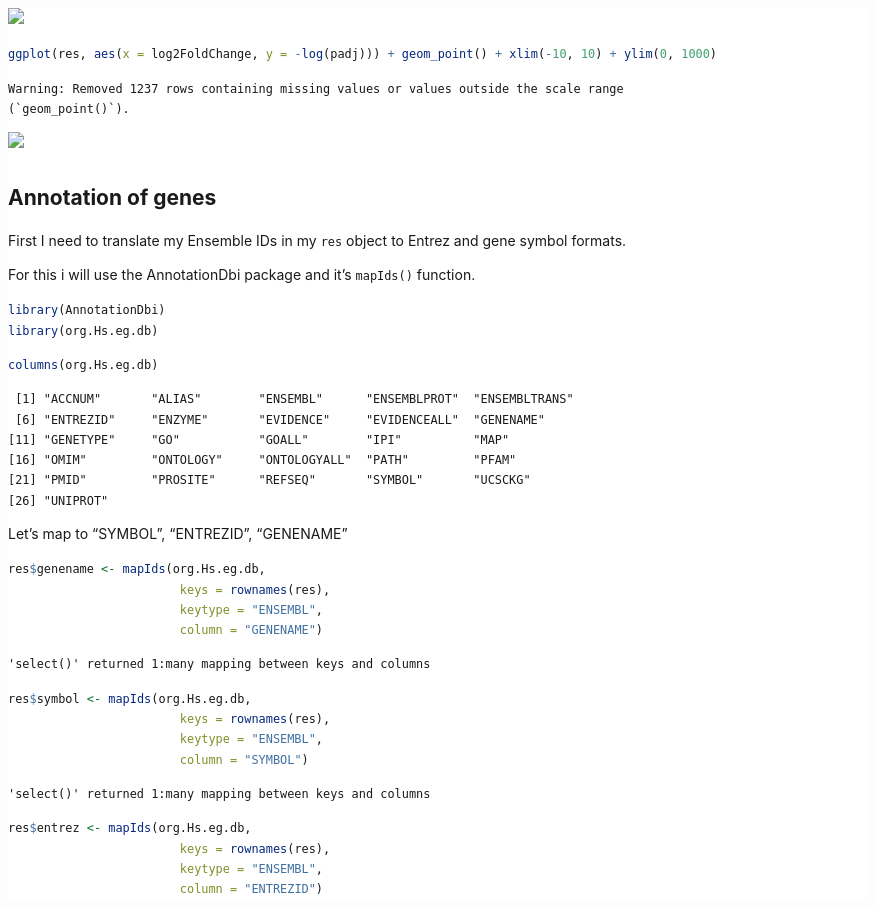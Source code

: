 ![](Class14-RNASeq-Mini-Project_files/figure-commonmark/unnamed-chunk-13-1.png)

``` r
ggplot(res, aes(x = log2FoldChange, y = -log(padj))) + geom_point() + xlim(-10, 10) + ylim(0, 1000)
```

    Warning: Removed 1237 rows containing missing values or values outside the scale range
    (`geom_point()`).

![](Class14-RNASeq-Mini-Project_files/figure-commonmark/unnamed-chunk-13-2.png)

## Annotation of genes

First I need to translate my Ensemble IDs in my `res` object to Entrez
and gene symbol formats.

For this i will use the AnnotationDbi package and it’s `mapIds()`
function.

``` r
library(AnnotationDbi)
library(org.Hs.eg.db)
```

``` r
columns(org.Hs.eg.db)
```

     [1] "ACCNUM"       "ALIAS"        "ENSEMBL"      "ENSEMBLPROT"  "ENSEMBLTRANS"
     [6] "ENTREZID"     "ENZYME"       "EVIDENCE"     "EVIDENCEALL"  "GENENAME"    
    [11] "GENETYPE"     "GO"           "GOALL"        "IPI"          "MAP"         
    [16] "OMIM"         "ONTOLOGY"     "ONTOLOGYALL"  "PATH"         "PFAM"        
    [21] "PMID"         "PROSITE"      "REFSEQ"       "SYMBOL"       "UCSCKG"      
    [26] "UNIPROT"     

Let’s map to “SYMBOL”, “ENTREZID”, “GENENAME”

``` r
res$genename <- mapIds(org.Hs.eg.db, 
                        keys = rownames(res), 
                        keytype = "ENSEMBL",
                        column = "GENENAME")
```

    'select()' returned 1:many mapping between keys and columns

``` r
res$symbol <- mapIds(org.Hs.eg.db, 
                        keys = rownames(res), 
                        keytype = "ENSEMBL",
                        column = "SYMBOL")
```

    'select()' returned 1:many mapping between keys and columns

``` r
res$entrez <- mapIds(org.Hs.eg.db, 
                        keys = rownames(res), 
                        keytype = "ENSEMBL",
                        column = "ENTREZID")
```
